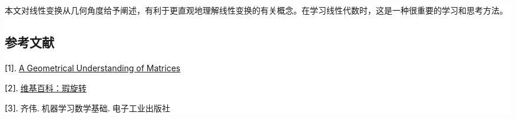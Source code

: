 
本文对线性变换从几何角度给予阐述，有利于更直观地理解线性变换的有关概念。在学习线性代数时，这是一种很重要的学习和思考方法。



## 参考文献

[1]. [A Geometrical Understanding of Matrices](http://gregorygundersen.com/blog/2018/10/24/matrices/?&continueFlag=219df8fa5d92e2a41b6fa4af489909e2)

[2]. [维基百科：瑕旋转](https://zh.wikipedia.org/wiki/%E7%91%95%E6%97%8B%E8%BD%89)

[3]. 齐伟. 机器学习数学基础. 电子工业出版社